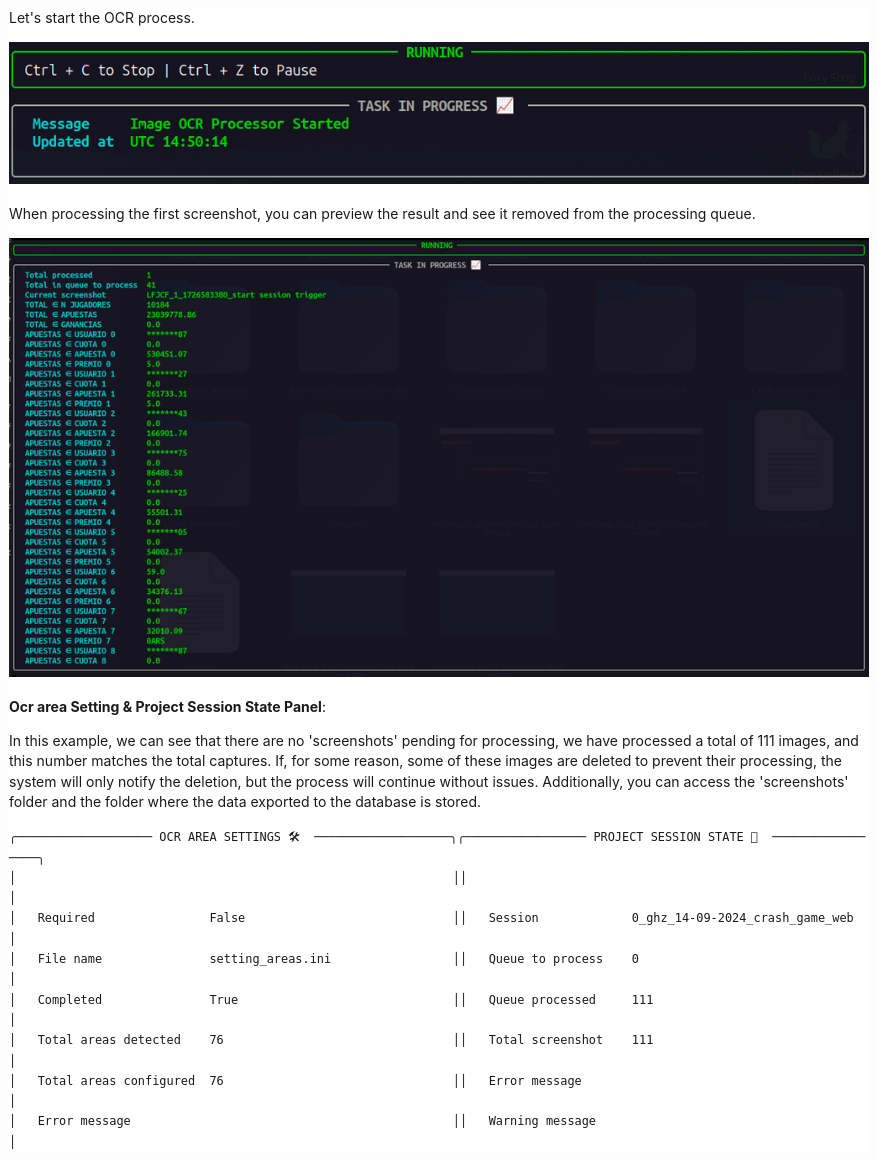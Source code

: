 Let's start the OCR process.

![](https://raw.githubusercontent.com/FoxySoftware/FoxySoftware.github.io/main/resource/processor/init_ocr_process.png)

When processing the first screenshot, you can preview the result and see it removed from the processing queue.

![](https://raw.githubusercontent.com/FoxySoftware/FoxySoftware.github.io/main/resource/processor/first_process_ocr.png)

**Ocr area Setting & Project Session State Panel**:
  
In this example, we can see that there are no 'screenshots' pending for processing, we have processed a total of 111 images, and this number matches the total captures. If, for some reason, some of these images are deleted to prevent their processing, the system will only notify the deletion, but the process will continue without issues.
Additionally, you can access the 'screenshots' folder and the folder where the data exported to the database is stored.

```
╭─────────────────── OCR AREA SETTINGS 🛠️  ───────────────────╮╭───────────────── PROJECT SESSION STATE 🚦  ─────────────────╮
│                                                             ││                                                             │
│   Required                False                             ││   Session             0_ghz_14-09-2024_crash_game_web       │
│   File name               setting_areas.ini                 ││   Queue to process    0                                     │
│   Completed               True                              ││   Queue processed     111                                   │
│   Total areas detected    76                                ││   Total screenshot    111                                   │
│   Total areas configured  76                                ││   Error message                                             │
│   Error message                                             ││   Warning message                                           │
```
